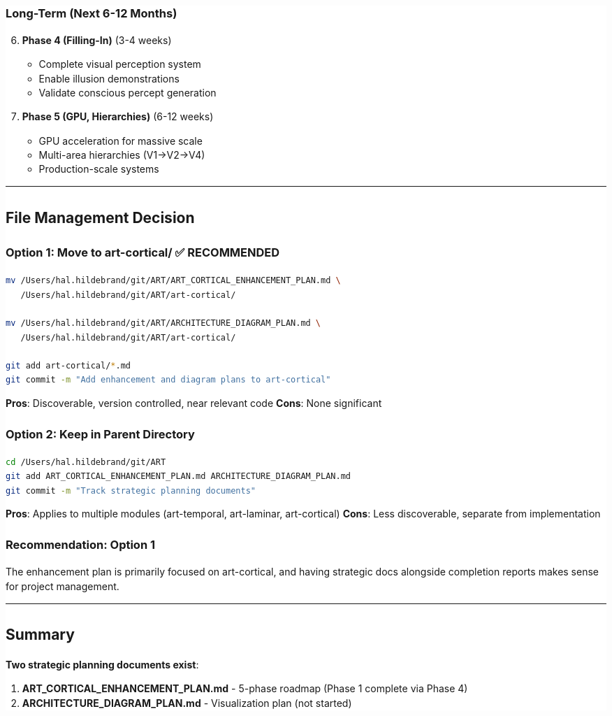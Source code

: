 ### Long-Term (Next 6-12 Months)

6. **Phase 4 (Filling-In)** (3-4 weeks)
   - Complete visual perception system
   - Enable illusion demonstrations
   - Validate conscious percept generation

7. **Phase 5 (GPU, Hierarchies)** (6-12 weeks)
   - GPU acceleration for massive scale
   - Multi-area hierarchies (V1→V2→V4)
   - Production-scale systems

---

## File Management Decision

### Option 1: Move to art-cortical/ ✅ RECOMMENDED
```bash
mv /Users/hal.hildebrand/git/ART/ART_CORTICAL_ENHANCEMENT_PLAN.md \
   /Users/hal.hildebrand/git/ART/art-cortical/

mv /Users/hal.hildebrand/git/ART/ARCHITECTURE_DIAGRAM_PLAN.md \
   /Users/hal.hildebrand/git/ART/art-cortical/

git add art-cortical/*.md
git commit -m "Add enhancement and diagram plans to art-cortical"
```

**Pros**: Discoverable, version controlled, near relevant code
**Cons**: None significant

### Option 2: Keep in Parent Directory
```bash
cd /Users/hal.hildebrand/git/ART
git add ART_CORTICAL_ENHANCEMENT_PLAN.md ARCHITECTURE_DIAGRAM_PLAN.md
git commit -m "Track strategic planning documents"
```

**Pros**: Applies to multiple modules (art-temporal, art-laminar, art-cortical)
**Cons**: Less discoverable, separate from implementation

### Recommendation: **Option 1**

The enhancement plan is primarily focused on art-cortical, and having strategic docs alongside completion reports makes sense for project management.

---

## Summary

**Two strategic planning documents exist**:
1. **ART_CORTICAL_ENHANCEMENT_PLAN.md** - 5-phase roadmap (Phase 1 complete via Phase 4)
2. **ARCHITECTURE_DIAGRAM_PLAN.md** - Visualization plan (not started)
